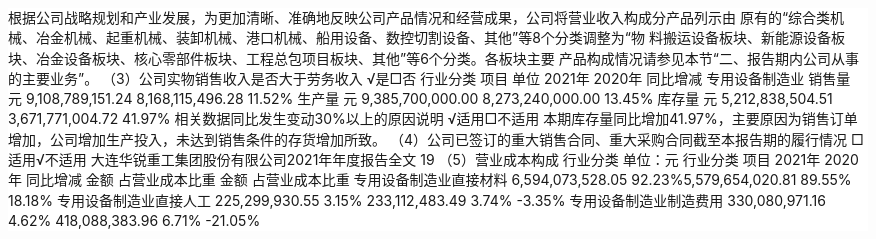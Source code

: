 根据公司战略规划和产业发展，为更加清晰、准确地反映公司产品情况和经营成果，公司将营业收入构成分产品列示由
原有的“综合类机械、冶金机械、起重机械、装卸机械、港口机械、船用设备、数控切割设备、其他”等8个分类调整为“物
料搬运设备板块、新能源设备板块、冶金设备板块、核心零部件板块、工程总包项目板块、其他”等6个分类。各板块主要
产品构成情况请参见本节“二、报告期内公司从事的主要业务”。
（3）公司实物销售收入是否大于劳务收入
√是□否
行业分类
项目
单位
2021年
2020年
同比增减
专用设备制造业
销售量
元
9,108,789,151.24
8,168,115,496.28
11.52%
生产量
元
9,385,700,000.00
8,273,240,000.00
13.45%
库存量
元
5,212,838,504.51
3,671,771,004.72
41.97%
相关数据同比发生变动30%以上的原因说明
√适用□不适用
本期库存量同比增加41.97%，主要原因为销售订单增加，公司增加生产投入，未达到销售条件的存货增加所致。
（4）公司已签订的重大销售合同、重大采购合同截至本报告期的履行情况
□适用√不适用
大连华锐重工集团股份有限公司2021年年度报告全文
19
（5）营业成本构成
行业分类
单位：元
行业分类
项目
2021年
2020年
同比增减
金额
占营业成本比重
金额
占营业成本比重
专用设备制造业直接材料
6,594,073,528.05
92.23%5,579,654,020.81
89.55%
18.18%
专用设备制造业直接人工
225,299,930.55
3.15%
233,112,483.49
3.74%
-3.35%
专用设备制造业制造费用
330,080,971.16
4.62%
418,088,383.96
6.71%
-21.05%
